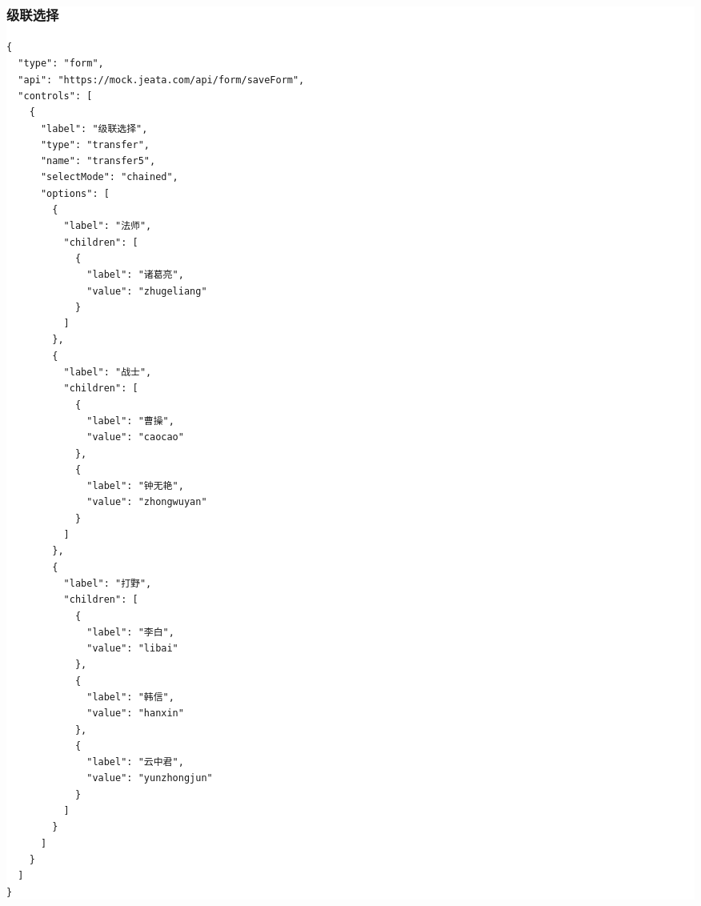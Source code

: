 ### 级联选择

```schema:height="550" scope="body"
{
  "type": "form",
  "api": "https://mock.jeata.com/api/form/saveForm",
  "controls": [
    {
      "label": "级联选择",
      "type": "transfer",
      "name": "transfer5",
      "selectMode": "chained",
      "options": [
        {
          "label": "法师",
          "children": [
            {
              "label": "诸葛亮",
              "value": "zhugeliang"
            }
          ]
        },
        {
          "label": "战士",
          "children": [
            {
              "label": "曹操",
              "value": "caocao"
            },
            {
              "label": "钟无艳",
              "value": "zhongwuyan"
            }
          ]
        },
        {
          "label": "打野",
          "children": [
            {
              "label": "李白",
              "value": "libai"
            },
            {
              "label": "韩信",
              "value": "hanxin"
            },
            {
              "label": "云中君",
              "value": "yunzhongjun"
            }
          ]
        }
      ]
    }
  ]
}
```
